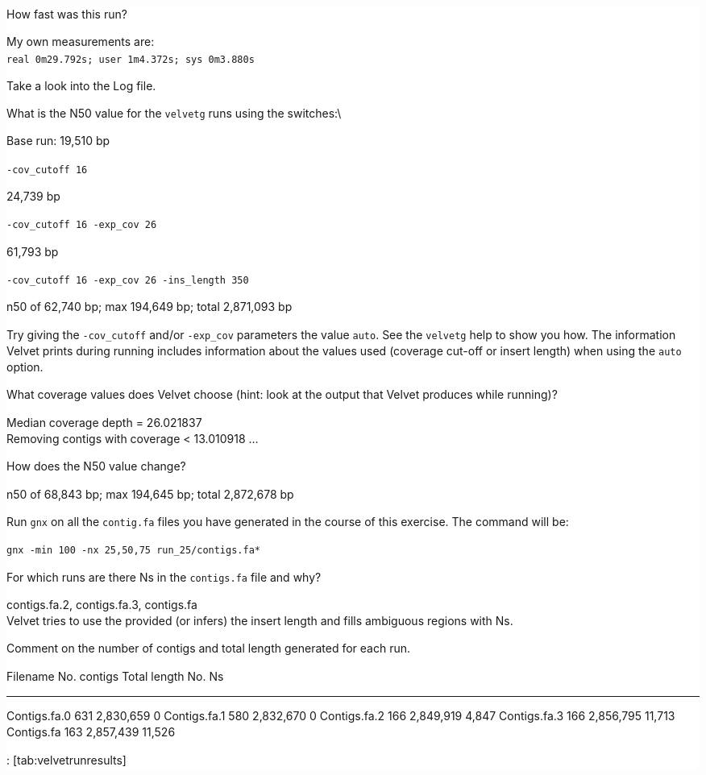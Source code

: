 How fast was this run?

My own measurements are:\
`real 0m29.792s; user 1m4.372s; sys 0m3.880s`

Take a look into the Log file.

What is the N50 value for the `velvetg` runs using the switches:\

Base run: 19,510 bp

`-cov_cutoff 16`

24,739 bp

`-cov_cutoff 16 -exp_cov 26`

61,793 bp

`-cov_cutoff 16 -exp_cov 26 -ins_length 350`

n50 of 62,740 bp; max 194,649 bp; total 2,871,093 bp

Try giving the `-cov_cutoff` and/or `-exp_cov` parameters the value
`auto`. See the `velvetg` help to show you how. The information Velvet
prints during running includes information about the values used
(coverage cut-off or insert length) when using the `auto` option.

What coverage values does Velvet choose (hint: look at the output that
Velvet produces while running)?

Median coverage depth = 26.021837\
Removing contigs with coverage $<$ 13.010918 …

How does the N50 value change?

n50 of 68,843 bp; max 194,645 bp; total 2,872,678 bp

Run `gnx` on all the `contig.fa` files you have generated in the course
of this exercise. The command will be:

    gnx -min 100 -nx 25,50,75 run_25/contigs.fa*

For which runs are there Ns in the `contigs.fa` file and why?

contigs.fa.2, contigs.fa.3, contigs.fa\
Velvet tries to use the provided (or infers) the insert length and fills
ambiguous regions with Ns.

Comment on the number of contigs and total length generated for each
run.

  Filename       No. contigs   Total length   No. Ns
  -------------- ------------- -------------- --------
  Contigs.fa.0   631           2,830,659      0
  Contigs.fa.1   580           2,832,670      0
  Contigs.fa.2   166           2,849,919      4,847
  Contigs.fa.3   166           2,856,795      11,713
  Contigs.fa     163           2,857,439      11,526

  : \[tab:velvetrunresults\]
